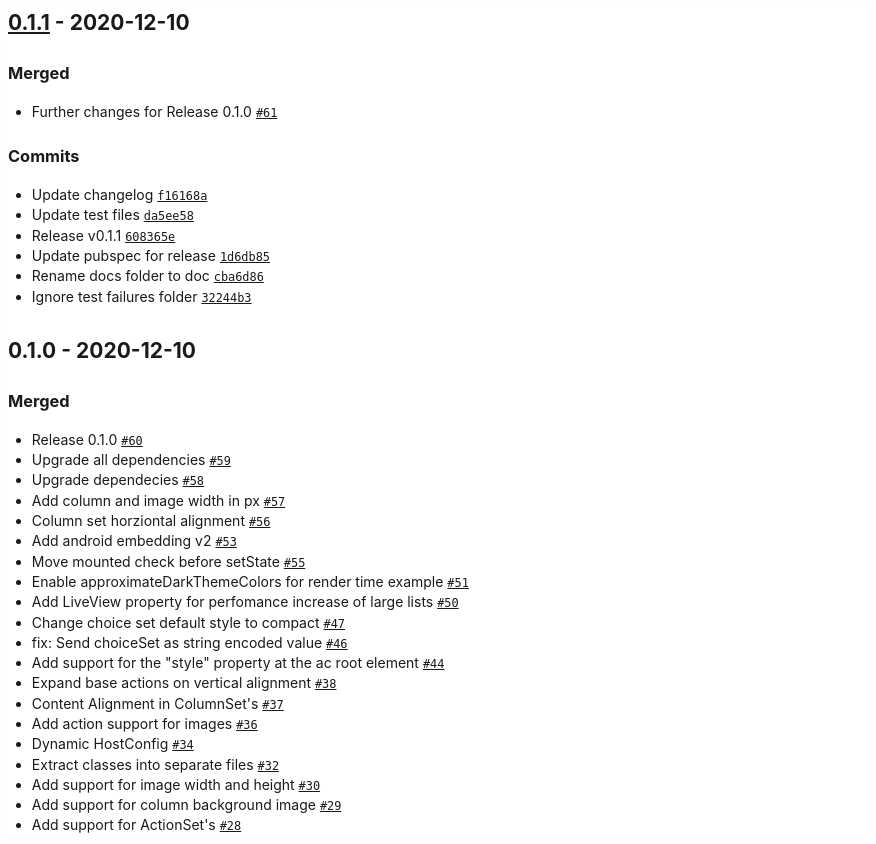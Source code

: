 ## [0.1.1](https://github.com/neohelden/Flutter-AdaptiveCards/compare/0.1.0...0.1.1) - 2020-12-10

### Merged

- Further changes for Release 0.1.0 [`#61`](https://github.com/neohelden/Flutter-AdaptiveCards/pull/61)

### Commits

- Update changelog [`f16168a`](https://github.com/neohelden/Flutter-AdaptiveCards/commit/f16168ac59c3e7b00c7eef5edf6f77bfbc5a8107)
- Update test files [`da5ee58`](https://github.com/neohelden/Flutter-AdaptiveCards/commit/da5ee5870aae663f8ebc02d760b98ed4529eaef3)
- Release v0.1.1 [`608365e`](https://github.com/neohelden/Flutter-AdaptiveCards/commit/608365ea617873b6c4e1f983515c7d70b1f1c862)
- Update pubspec for release [`1d6db85`](https://github.com/neohelden/Flutter-AdaptiveCards/commit/1d6db856369072736cf8723e5810f621cf023557)
- Rename docs folder to doc [`cba6d86`](https://github.com/neohelden/Flutter-AdaptiveCards/commit/cba6d86dcf4d9451d488fefba9955ac6ebf760ac)
- Ignore test failures folder [`32244b3`](https://github.com/neohelden/Flutter-AdaptiveCards/commit/32244b3904c0457fa1d1fe8802dceb180bf53dcc)

## 0.1.0 - 2020-12-10

### Merged

- Release 0.1.0 [`#60`](https://github.com/neohelden/Flutter-AdaptiveCards/pull/60)
- Upgrade all dependencies [`#59`](https://github.com/neohelden/Flutter-AdaptiveCards/pull/59)
- Upgrade dependecies [`#58`](https://github.com/neohelden/Flutter-AdaptiveCards/pull/58)
- Add column and image width in px [`#57`](https://github.com/neohelden/Flutter-AdaptiveCards/pull/57)
- Column set horziontal alignment [`#56`](https://github.com/neohelden/Flutter-AdaptiveCards/pull/56)
- Add android embedding v2 [`#53`](https://github.com/neohelden/Flutter-AdaptiveCards/pull/53)
- Move mounted check before setState [`#55`](https://github.com/neohelden/Flutter-AdaptiveCards/pull/55)
- Enable approximateDarkThemeColors for render time example [`#51`](https://github.com/neohelden/Flutter-AdaptiveCards/pull/51)
- Add LiveView property for perfomance increase of large lists [`#50`](https://github.com/neohelden/Flutter-AdaptiveCards/pull/50)
- Change choice set default style to compact [`#47`](https://github.com/neohelden/Flutter-AdaptiveCards/pull/47)
- fix: Send choiceSet as string encoded value [`#46`](https://github.com/neohelden/Flutter-AdaptiveCards/pull/46)
- Add support for the "style" property at the ac root element [`#44`](https://github.com/neohelden/Flutter-AdaptiveCards/pull/44)
- Expand base actions on vertical alignment [`#38`](https://github.com/neohelden/Flutter-AdaptiveCards/pull/38)
- Content Alignment in ColumnSet's [`#37`](https://github.com/neohelden/Flutter-AdaptiveCards/pull/37)
- Add action support for images [`#36`](https://github.com/neohelden/Flutter-AdaptiveCards/pull/36)
- Dynamic HostConfig [`#34`](https://github.com/neohelden/Flutter-AdaptiveCards/pull/34)
- Extract classes into separate files [`#32`](https://github.com/neohelden/Flutter-AdaptiveCards/pull/32)
- Add support for image width and height [`#30`](https://github.com/neohelden/Flutter-AdaptiveCards/pull/30)
- Add support for column background image [`#29`](https://github.com/neohelden/Flutter-AdaptiveCards/pull/29)
- Add support for ActionSet's [`#28`](https://github.com/neohelden/Flutter-AdaptiveCards/pull/28)

